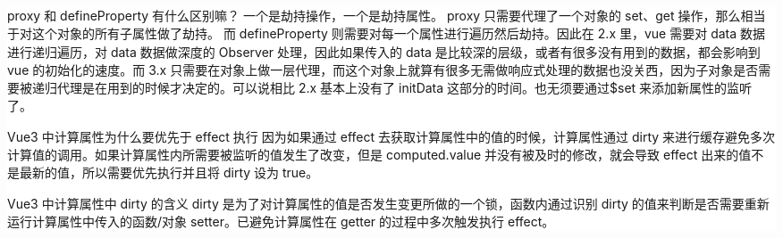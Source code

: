 proxy 和 defineProperty 有什么区别嘛？
一个是劫持操作，一个是劫持属性。
proxy 只需要代理了一个对象的 set、get 操作，那么相当于对这个对象的所有子属性做了劫持。
而 defineProperty 则需要对每一个属性进行遍历然后劫持。因此在 2.x 里，vue 需要对 data 数据进行递归遍历，对 data 数据做深度的 Observer 处理，因此如果传入的 data 是比较深的层级，或者有很多没有用到的数据，都会影响到 vue 的初始化的速度。而 3.x 只需要在对象上做一层代理，而这个对象上就算有很多无需做响应式处理的数据也没关西，因为子对象是否需要被递归代理是在用到的时候才决定的。可以说相比 2.x 基本上没有了 initData 这部分的时间。也无须要通过\$set 来添加新属性的监听了。

Vue3 中计算属性为什么要优先于 effect 执行
因为如果通过 effect 去获取计算属性中的值的时候，计算属性通过 dirty 来进行缓存避免多次计算值的调用。如果计算属性内所需要被监听的值发生了改变，但是 computed.value 并没有被及时的修改，就会导致 effect 出来的值不是最新的值，所以需要优先执行并且将 dirty 设为 true。

Vue3 中计算属性中 dirty 的含义
dirty 是为了对计算属性的值是否发生变更所做的一个锁，函数内通过识别 dirty 的值来判断是否需要重新运行计算属性中传入的函数/对象 setter。已避免计算属性在 getter 的过程中多次触发执行 effect。
